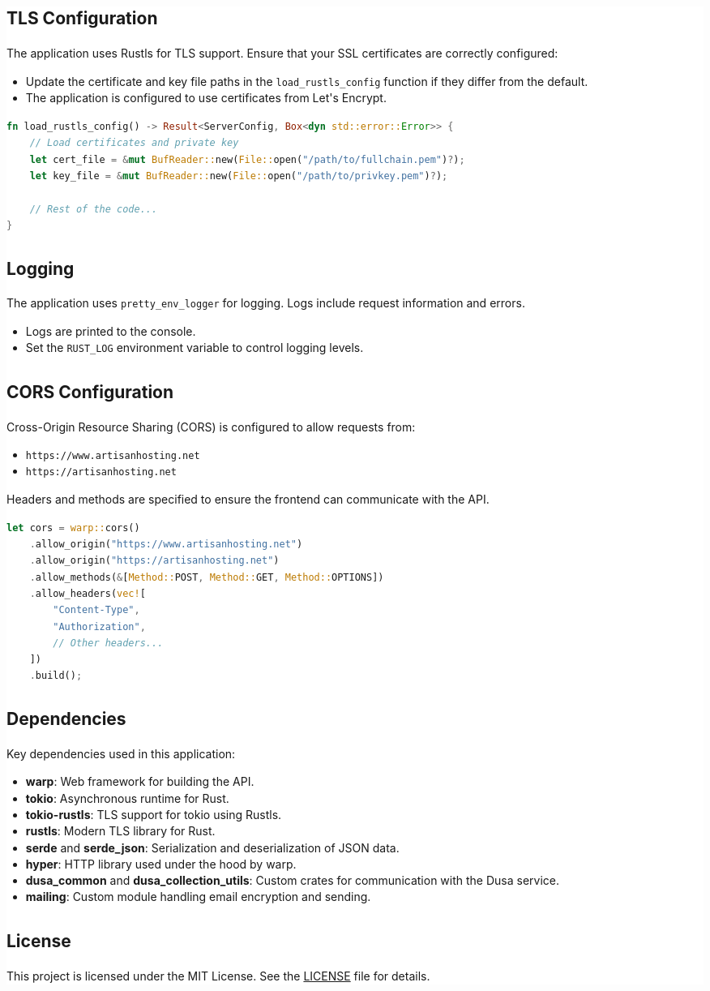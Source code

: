 ## TLS Configuration

The application uses Rustls for TLS support. Ensure that your SSL certificates are correctly configured:

- Update the certificate and key file paths in the `load_rustls_config` function if they differ from the default.
- The application is configured to use certificates from Let's Encrypt.

```rust
fn load_rustls_config() -> Result<ServerConfig, Box<dyn std::error::Error>> {
    // Load certificates and private key
    let cert_file = &mut BufReader::new(File::open("/path/to/fullchain.pem")?);
    let key_file = &mut BufReader::new(File::open("/path/to/privkey.pem")?);

    // Rest of the code...
}
```

## Logging

The application uses `pretty_env_logger` for logging. Logs include request information and errors.

- Logs are printed to the console.
- Set the `RUST_LOG` environment variable to control logging levels.

## CORS Configuration

Cross-Origin Resource Sharing (CORS) is configured to allow requests from:

- `https://www.artisanhosting.net`
- `https://artisanhosting.net`

Headers and methods are specified to ensure the frontend can communicate with the API.

```rust
let cors = warp::cors()
    .allow_origin("https://www.artisanhosting.net")
    .allow_origin("https://artisanhosting.net")
    .allow_methods(&[Method::POST, Method::GET, Method::OPTIONS])
    .allow_headers(vec![
        "Content-Type",
        "Authorization",
        // Other headers...
    ])
    .build();
```

## Dependencies

Key dependencies used in this application:

- **warp**: Web framework for building the API.
- **tokio**: Asynchronous runtime for Rust.
- **tokio-rustls**: TLS support for tokio using Rustls.
- **rustls**: Modern TLS library for Rust.
- **serde** and **serde_json**: Serialization and deserialization of JSON data.
- **hyper**: HTTP library used under the hood by warp.
- **dusa_common** and **dusa_collection_utils**: Custom crates for communication with the Dusa service.
- **mailing**: Custom module handling email encryption and sending.

## License

This project is licensed under the MIT License. See the [LICENSE](LICENSE) file for details.
